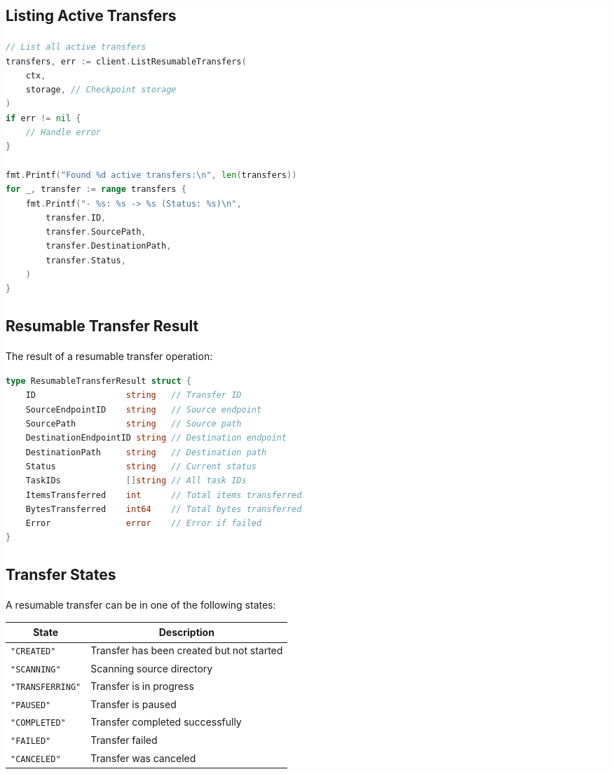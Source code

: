 ## Listing Active Transfers

```go
// List all active transfers
transfers, err := client.ListResumableTransfers(
    ctx,
    storage, // Checkpoint storage
)
if err != nil {
    // Handle error
}

fmt.Printf("Found %d active transfers:\n", len(transfers))
for _, transfer := range transfers {
    fmt.Printf("- %s: %s -> %s (Status: %s)\n",
        transfer.ID,
        transfer.SourcePath,
        transfer.DestinationPath,
        transfer.Status,
    )
}
```

## Resumable Transfer Result

The result of a resumable transfer operation:

```go
type ResumableTransferResult struct {
    ID                  string   // Transfer ID
    SourceEndpointID    string   // Source endpoint
    SourcePath          string   // Source path
    DestinationEndpointID string // Destination endpoint
    DestinationPath     string   // Destination path
    Status              string   // Current status
    TaskIDs             []string // All task IDs
    ItemsTransferred    int      // Total items transferred
    BytesTransferred    int64    // Total bytes transferred
    Error               error    // Error if failed
}
```

## Transfer States

A resumable transfer can be in one of the following states:

| State | Description |
|-------|-------------|
| `"CREATED"` | Transfer has been created but not started |
| `"SCANNING"` | Scanning source directory |
| `"TRANSFERRING"` | Transfer is in progress |
| `"PAUSED"` | Transfer is paused |
| `"COMPLETED"` | Transfer completed successfully |
| `"FAILED"` | Transfer failed |
| `"CANCELED"` | Transfer was canceled |
